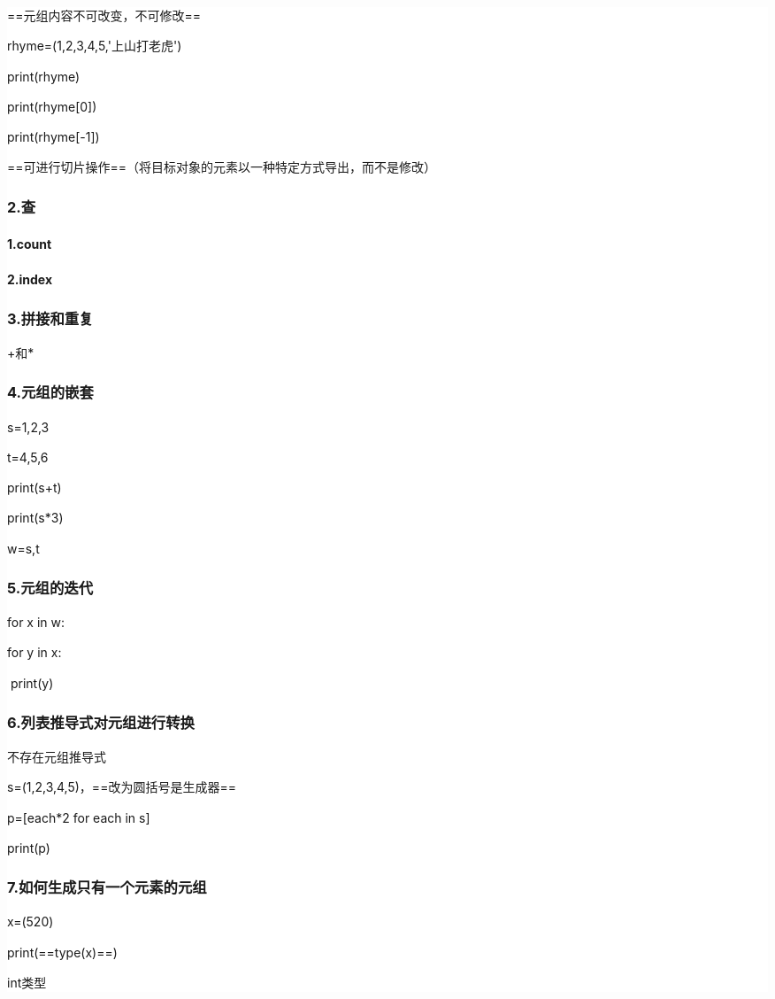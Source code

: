 ==元组内容不可改变，不可修改==

rhyme=(1,2,3,4,5,'上山打老虎')

print(rhyme)

print(rhyme[0])

print(rhyme[-1])

==可进行切片操作==（将目标对象的元素以一种特定方式导出，而不是修改）

### 2.查

#### 1.count

#### 2.index

### 3.拼接和重复

+和*

### 4.元组的嵌套

s=1,2,3

t=4,5,6

print(s+t)

print(s*3)

w=s,t

### 5.元组的迭代

for x in w:

  for y in x:

​    print(y)

### 6.列表推导式对元组进行转换

不存在元组推导式

s=(1,2,3,4,5)，==改为圆括号是生成器==

p=[each*2 for each in s]

print(p)

### 7.如何生成只有一个元素的元组

x=(520)

print(==type(x)==)

int类型

